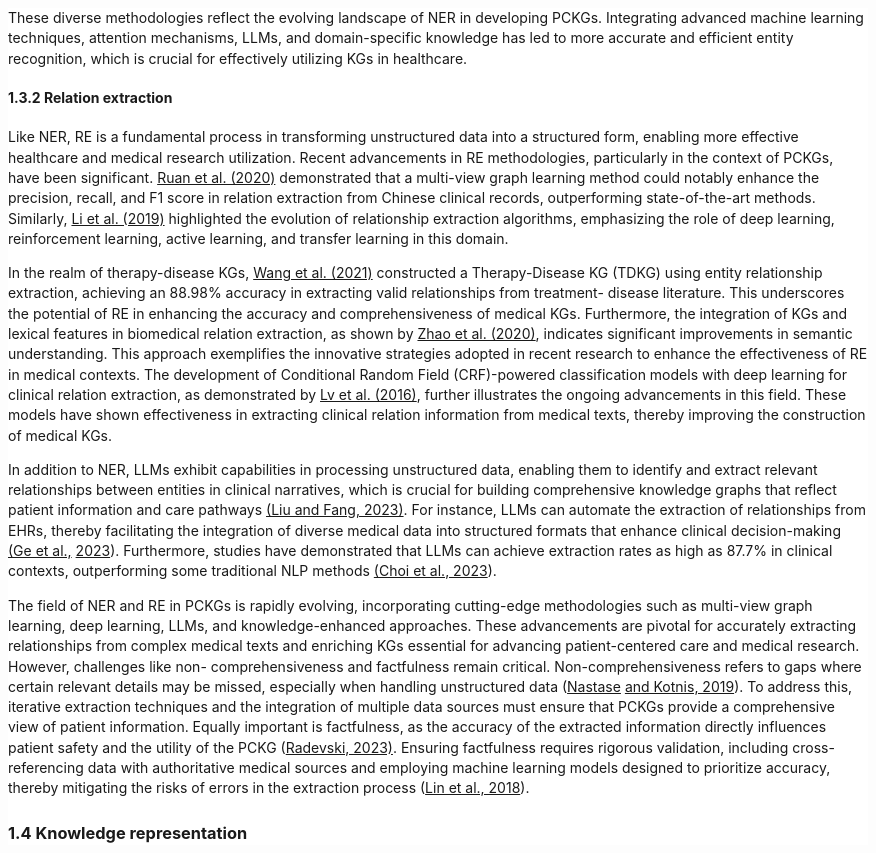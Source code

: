 These diverse methodologies reflect the evolving landscape of NER in developing PCKGs. Integrating advanced machine learning techniques, attention mechanisms, LLMs, and domain-specific knowledge has led to more accurate and efficient entity recognition, which is crucial for effectively utilizing KGs in healthcare.

#### 1.3.2 Relation extraction

Like NER, RE is a fundamental process in transforming unstructured data into a structured form, enabling more effective healthcare and medical research utilization. Recent advancements in RE methodologies, particularly in the context of PCKGs, have been significant. [Ruan et al. \(2020\)](#page-19-20) demonstrated that a multi-view graph learning method could notably enhance the precision, recall, and F1 score in relation extraction from Chinese clinical records, outperforming state-of-the-art methods. Similarly, [Li et al. \(2019\)](#page-18-24) highlighted the evolution of relationship extraction algorithms, emphasizing the role of deep learning, reinforcement learning, active learning, and transfer learning in this domain.

In the realm of therapy-disease KGs, [Wang et al. \(2021\)](#page-19-9) constructed a Therapy-Disease KG (TDKG) using entity relationship extraction, achieving an 88.98% accuracy in extracting valid relationships from treatment- disease literature. This underscores the potential of RE in enhancing the accuracy and comprehensiveness of medical KGs. Furthermore, the integration of KGs and lexical features in biomedical relation extraction, as shown by [Zhao et al. \(2020\)](#page-20-3), indicates significant improvements in semantic understanding. This approach exemplifies the innovative strategies adopted in recent research to enhance the effectiveness of RE in medical contexts. The development of Conditional Random Field (CRF)-powered classification models with deep learning for clinical relation extraction, as demonstrated by [Lv et al. \(2016\)](#page-18-25), further illustrates the ongoing advancements in this field. These models have shown effectiveness in extracting clinical relation information from medical texts, thereby improving the construction of medical KGs.

In addition to NER, LLMs exhibit capabilities in processing unstructured data, enabling them to identify and extract relevant relationships between entities in clinical narratives, which is crucial for building comprehensive knowledge graphs that reflect patient information and care pathways [\(Liu and Fang, 2023\)](#page-18-20). For instance, LLMs can automate the extraction of relationships from EHRs, thereby facilitating the integration of diverse medical data into structured formats that enhance clinical decision-making [\(Ge et al.,](#page-17-23)  [2023](#page-17-23)). Furthermore, studies have demonstrated that LLMs can achieve extraction rates as high as 87.7% in clinical contexts, outperforming some traditional NLP methods [\(Choi et al., 2023](#page-17-24)).

The field of NER and RE in PCKGs is rapidly evolving, incorporating cutting-edge methodologies such as multi-view graph learning, deep learning, LLMs, and knowledge-enhanced approaches. These advancements are pivotal for accurately extracting relationships from complex medical texts and enriching KGs essential for advancing patient-centered care and medical research. However, challenges like non- comprehensiveness and factfulness remain critical. Non-comprehensiveness refers to gaps where certain relevant details may be missed, especially when handling unstructured data ([Nastase](#page-18-26)  [and Kotnis, 2019](#page-18-26)). To address this, iterative extraction techniques and the integration of multiple data sources must ensure that PCKGs provide a comprehensive view of patient information. Equally important is factfulness, as the accuracy of the extracted information directly influences patient safety and the utility of the PCKG ([Radevski, 2023\)](#page-19-21). Ensuring factfulness requires rigorous validation, including cross-referencing data with authoritative medical sources and employing machine learning models designed to prioritize accuracy, thereby mitigating the risks of errors in the extraction process ([Lin et al., 2018](#page-18-27)).

### 1.4 Knowledge representation

